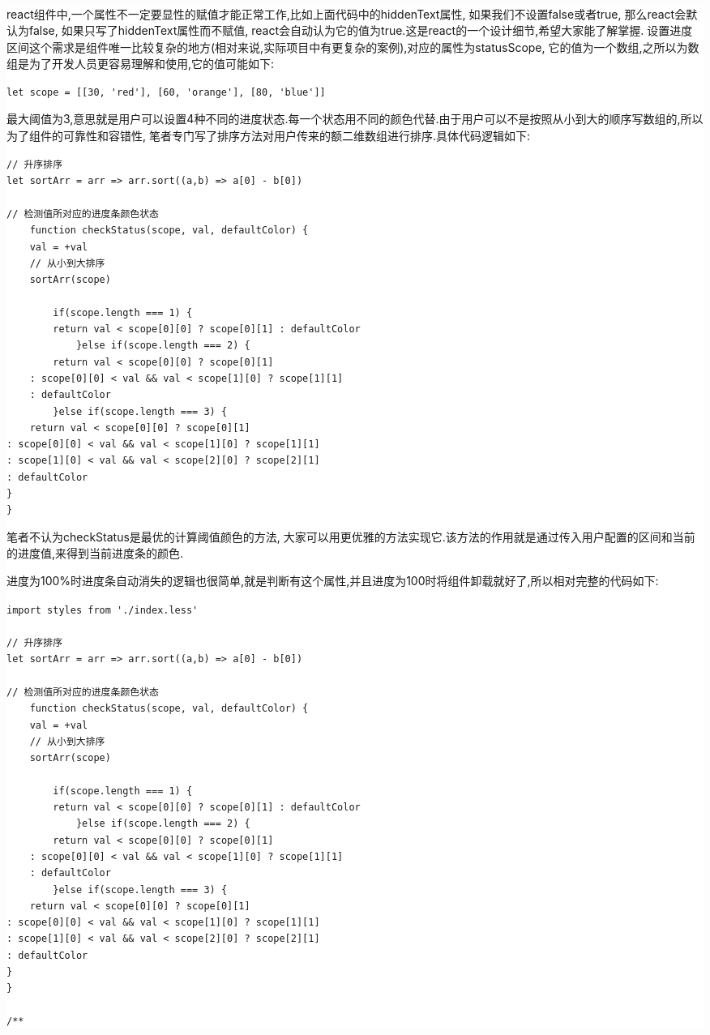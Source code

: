react组件中,一个属性不一定要显性的赋值才能正常工作,比如上面代码中的hiddenText属性, 如果我们不设置false或者true, 那么react会默认为false, 如果只写了hiddenText属性而不赋值, react会自动认为它的值为true.这是react的一个设计细节,希望大家能了解掌握. 设置进度区间这个需求是组件唯一比较复杂的地方(相对来说,实际项目中有更复杂的案例),对应的属性为statusScope, 它的值为一个数组,之所以为数组是为了开发人员更容易理解和使用,它的值可能如下:

```
let scope = [[30, 'red'], [60, 'orange'], [80, 'blue']]
```

最大阈值为3,意思就是用户可以设置4种不同的进度状态.每一个状态用不同的颜色代替.由于用户可以不是按照从小到大的顺序写数组的,所以为了组件的可靠性和容错性, 笔者专门写了排序方法对用户传来的额二维数组进行排序.具体代码逻辑如下:

```
// 升序排序
let sortArr = arr => arr.sort((a,b) => a[0] - b[0])

// 检测值所对应的进度条颜色状态
    function checkStatus(scope, val, defaultColor) {
    val = +val
    // 从小到大排序
    sortArr(scope)
    
        if(scope.length === 1) {
        return val < scope[0][0] ? scope[0][1] : defaultColor
            }else if(scope.length === 2) {
        return val < scope[0][0] ? scope[0][1]
    : scope[0][0] < val && val < scope[1][0] ? scope[1][1]
    : defaultColor
        }else if(scope.length === 3) {
    return val < scope[0][0] ? scope[0][1]
: scope[0][0] < val && val < scope[1][0] ? scope[1][1]
: scope[1][0] < val && val < scope[2][0] ? scope[2][1]
: defaultColor
}
}
```

笔者不认为checkStatus是最优的计算阈值颜色的方法, 大家可以用更优雅的方法实现它.该方法的作用就是通过传入用户配置的区间和当前的进度值,来得到当前进度条的颜色.

进度为100%时进度条自动消失的逻辑也很简单,就是判断有这个属性,并且进度为100时将组件卸载就好了,所以相对完整的代码如下:

```
import styles from './index.less'

// 升序排序
let sortArr = arr => arr.sort((a,b) => a[0] - b[0])

// 检测值所对应的进度条颜色状态
    function checkStatus(scope, val, defaultColor) {
    val = +val
    // 从小到大排序
    sortArr(scope)
    
        if(scope.length === 1) {
        return val < scope[0][0] ? scope[0][1] : defaultColor
            }else if(scope.length === 2) {
        return val < scope[0][0] ? scope[0][1]
    : scope[0][0] < val && val < scope[1][0] ? scope[1][1]
    : defaultColor
        }else if(scope.length === 3) {
    return val < scope[0][0] ? scope[0][1]
: scope[0][0] < val && val < scope[1][0] ? scope[1][1]
: scope[1][0] < val && val < scope[2][0] ? scope[2][1]
: defaultColor
}
}

/**
```